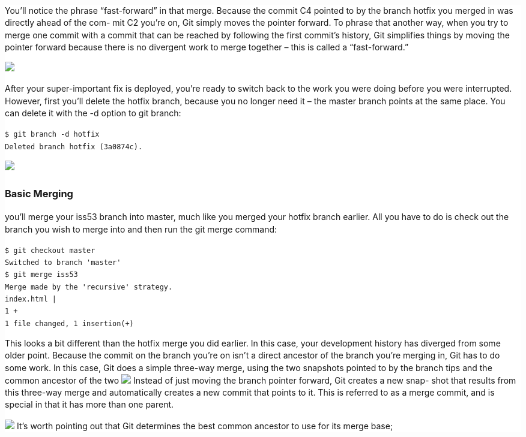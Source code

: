 You’ll notice the phrase “fast-forward” in that merge. Because the commit C4
pointed to by the branch hotfix you merged in was directly ahead of the com-
mit C2 you’re on, Git simply moves the pointer forward. To phrase that another
way, when you try to merge one commit with a commit that can be reached by
following the first commit’s history, Git simplifies things by moving the pointer
forward because there is no divergent work to merge together – this is called a
“fast-forward.”

![](../../../statics/Pasted%20image%2020231001123923.png)

After your super-important fix is deployed, you’re ready to switch back to the
work you were doing before you were interrupted. However, first you’ll delete
the hotfix branch, because you no longer need it – the master branch points
at the same place. You can delete it with the -d option to git branch:

```
$ git branch -d hotfix
Deleted branch hotfix (3a0874c).
```

![](../../../statics/Pasted%20image%2020231001124035.png)

### Basic Merging

you’ll merge your iss53 branch into master, much like you merged your hotfix branch earlier. All you have to do is check out the branch you wish to merge into and then run the git
merge command:

```
$ git checkout master
Switched to branch 'master'
$ git merge iss53
Merge made by the 'recursive' strategy.
index.html |
1 +
1 file changed, 1 insertion(+)
```

This looks a bit different than the hotfix merge you did earlier. In this case,
your development history has diverged from some older point. Because the
commit on the branch you’re on isn’t a direct ancestor of the branch you’re
merging in, Git has to do some work. In this case, Git does a simple three-way
merge, using the two snapshots pointed to by the branch tips and the common
ancestor of the two
![](../../../statics/Pasted%20image%2020231001124833.png)
Instead of just moving the branch pointer forward, Git creates a new snap-
shot that results from this three-way merge and automatically creates a new
commit that points to it. This is referred to as a merge commit, and is special in
that it has more than one parent.

![](../../../statics/Pasted%20image%2020231001124918.png)
It’s worth pointing out that Git determines the best common ancestor to use
for its merge base;
